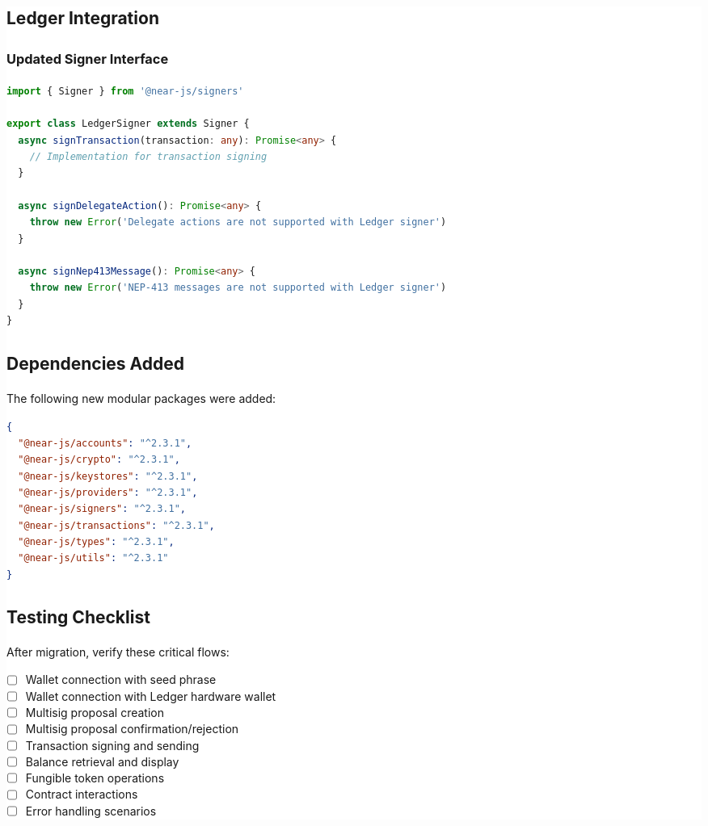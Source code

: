 ## Ledger Integration

### Updated Signer Interface

```typescript
import { Signer } from '@near-js/signers'

export class LedgerSigner extends Signer {
  async signTransaction(transaction: any): Promise<any> {
    // Implementation for transaction signing
  }

  async signDelegateAction(): Promise<any> {
    throw new Error('Delegate actions are not supported with Ledger signer')
  }

  async signNep413Message(): Promise<any> {
    throw new Error('NEP-413 messages are not supported with Ledger signer')
  }
}
```

## Dependencies Added

The following new modular packages were added:

```json
{
  "@near-js/accounts": "^2.3.1",
  "@near-js/crypto": "^2.3.1",
  "@near-js/keystores": "^2.3.1",
  "@near-js/providers": "^2.3.1",
  "@near-js/signers": "^2.3.1",
  "@near-js/transactions": "^2.3.1",
  "@near-js/types": "^2.3.1",
  "@near-js/utils": "^2.3.1"
}
```

## Testing Checklist

After migration, verify these critical flows:

- [ ] Wallet connection with seed phrase
- [ ] Wallet connection with Ledger hardware wallet
- [ ] Multisig proposal creation
- [ ] Multisig proposal confirmation/rejection
- [ ] Transaction signing and sending
- [ ] Balance retrieval and display
- [ ] Fungible token operations
- [ ] Contract interactions
- [ ] Error handling scenarios

